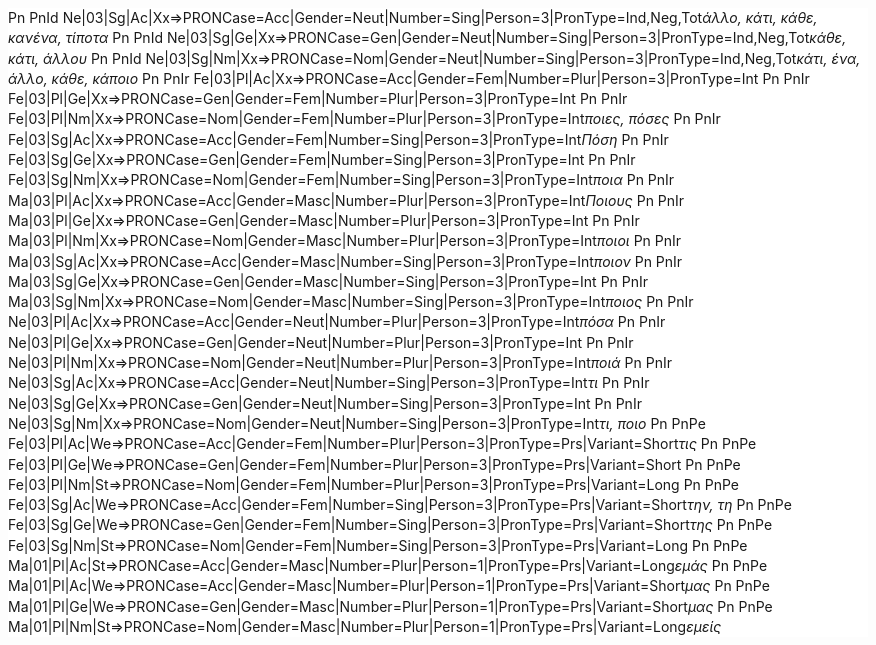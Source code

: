   <tr><td>Pn PnId Ne|03|Sg|Ac|Xx</td><td>=&gt;</td><td>PRON</td><td>Case=Acc|Gender=Neut|Number=Sing|Person=3|PronType=Ind,Neg,Tot</td><td><em>άλλο, κάτι, κάθε, κανένα, τίποτα</em></td></tr>
  <tr style="background:lightgray"><td>Pn PnId Ne|03|Sg|Ge|Xx</td><td>=&gt;</td><td>PRON</td><td>Case=Gen|Gender=Neut|Number=Sing|Person=3|PronType=Ind,Neg,Tot</td><td><em>κάθε, κάτι, άλλου</em></td></tr>
  <tr><td>Pn PnId Ne|03|Sg|Nm|Xx</td><td>=&gt;</td><td>PRON</td><td>Case=Nom|Gender=Neut|Number=Sing|Person=3|PronType=Ind,Neg,Tot</td><td><em>κάτι, ένα, άλλο, κάθε, κάποιο</em></td></tr>
  <tr style="background:lightgray"><td>Pn PnIr Fe|03|Pl|Ac|Xx</td><td>=&gt;</td><td>PRON</td><td>Case=Acc|Gender=Fem|Number=Plur|Person=3|PronType=Int</td><td><em></em></td></tr>
  <tr><td>Pn PnIr Fe|03|Pl|Ge|Xx</td><td>=&gt;</td><td>PRON</td><td>Case=Gen|Gender=Fem|Number=Plur|Person=3|PronType=Int</td><td><em></em></td></tr>
  <tr style="background:lightgray"><td>Pn PnIr Fe|03|Pl|Nm|Xx</td><td>=&gt;</td><td>PRON</td><td>Case=Nom|Gender=Fem|Number=Plur|Person=3|PronType=Int</td><td><em>ποιες, πόσες</em></td></tr>
  <tr><td>Pn PnIr Fe|03|Sg|Ac|Xx</td><td>=&gt;</td><td>PRON</td><td>Case=Acc|Gender=Fem|Number=Sing|Person=3|PronType=Int</td><td><em>Πόση</em></td></tr>
  <tr style="background:lightgray"><td>Pn PnIr Fe|03|Sg|Ge|Xx</td><td>=&gt;</td><td>PRON</td><td>Case=Gen|Gender=Fem|Number=Sing|Person=3|PronType=Int</td><td><em></em></td></tr>
  <tr><td>Pn PnIr Fe|03|Sg|Nm|Xx</td><td>=&gt;</td><td>PRON</td><td>Case=Nom|Gender=Fem|Number=Sing|Person=3|PronType=Int</td><td><em>ποια</em></td></tr>
  <tr style="background:lightgray"><td>Pn PnIr Ma|03|Pl|Ac|Xx</td><td>=&gt;</td><td>PRON</td><td>Case=Acc|Gender=Masc|Number=Plur|Person=3|PronType=Int</td><td><em>Ποιους</em></td></tr>
  <tr><td>Pn PnIr Ma|03|Pl|Ge|Xx</td><td>=&gt;</td><td>PRON</td><td>Case=Gen|Gender=Masc|Number=Plur|Person=3|PronType=Int</td><td><em></em></td></tr>
  <tr style="background:lightgray"><td>Pn PnIr Ma|03|Pl|Nm|Xx</td><td>=&gt;</td><td>PRON</td><td>Case=Nom|Gender=Masc|Number=Plur|Person=3|PronType=Int</td><td><em>ποιοι</em></td></tr>
  <tr><td>Pn PnIr Ma|03|Sg|Ac|Xx</td><td>=&gt;</td><td>PRON</td><td>Case=Acc|Gender=Masc|Number=Sing|Person=3|PronType=Int</td><td><em>ποιον</em></td></tr>
  <tr style="background:lightgray"><td>Pn PnIr Ma|03|Sg|Ge|Xx</td><td>=&gt;</td><td>PRON</td><td>Case=Gen|Gender=Masc|Number=Sing|Person=3|PronType=Int</td><td><em></em></td></tr>
  <tr><td>Pn PnIr Ma|03|Sg|Nm|Xx</td><td>=&gt;</td><td>PRON</td><td>Case=Nom|Gender=Masc|Number=Sing|Person=3|PronType=Int</td><td><em>ποιος</em></td></tr>
  <tr style="background:lightgray"><td>Pn PnIr Ne|03|Pl|Ac|Xx</td><td>=&gt;</td><td>PRON</td><td>Case=Acc|Gender=Neut|Number=Plur|Person=3|PronType=Int</td><td><em>πόσα</em></td></tr>
  <tr><td>Pn PnIr Ne|03|Pl|Ge|Xx</td><td>=&gt;</td><td>PRON</td><td>Case=Gen|Gender=Neut|Number=Plur|Person=3|PronType=Int</td><td><em></em></td></tr>
  <tr style="background:lightgray"><td>Pn PnIr Ne|03|Pl|Nm|Xx</td><td>=&gt;</td><td>PRON</td><td>Case=Nom|Gender=Neut|Number=Plur|Person=3|PronType=Int</td><td><em>ποιά</em></td></tr>
  <tr><td>Pn PnIr Ne|03|Sg|Ac|Xx</td><td>=&gt;</td><td>PRON</td><td>Case=Acc|Gender=Neut|Number=Sing|Person=3|PronType=Int</td><td><em>τι</em></td></tr>
  <tr style="background:lightgray"><td>Pn PnIr Ne|03|Sg|Ge|Xx</td><td>=&gt;</td><td>PRON</td><td>Case=Gen|Gender=Neut|Number=Sing|Person=3|PronType=Int</td><td><em></em></td></tr>
  <tr><td>Pn PnIr Ne|03|Sg|Nm|Xx</td><td>=&gt;</td><td>PRON</td><td>Case=Nom|Gender=Neut|Number=Sing|Person=3|PronType=Int</td><td><em>τι, ποιο</em></td></tr>
  <tr style="background:lightgray"><td>Pn PnPe Fe|03|Pl|Ac|We</td><td>=&gt;</td><td>PRON</td><td>Case=Acc|Gender=Fem|Number=Plur|Person=3|PronType=Prs|Variant=Short</td><td><em>τις</em></td></tr>
  <tr><td>Pn PnPe Fe|03|Pl|Ge|We</td><td>=&gt;</td><td>PRON</td><td>Case=Gen|Gender=Fem|Number=Plur|Person=3|PronType=Prs|Variant=Short</td><td><em></em></td></tr>
  <tr style="background:lightgray"><td>Pn PnPe Fe|03|Pl|Nm|St</td><td>=&gt;</td><td>PRON</td><td>Case=Nom|Gender=Fem|Number=Plur|Person=3|PronType=Prs|Variant=Long</td><td><em></em></td></tr>
  <tr><td>Pn PnPe Fe|03|Sg|Ac|We</td><td>=&gt;</td><td>PRON</td><td>Case=Acc|Gender=Fem|Number=Sing|Person=3|PronType=Prs|Variant=Short</td><td><em>την, τη</em></td></tr>
  <tr style="background:lightgray"><td>Pn PnPe Fe|03|Sg|Ge|We</td><td>=&gt;</td><td>PRON</td><td>Case=Gen|Gender=Fem|Number=Sing|Person=3|PronType=Prs|Variant=Short</td><td><em>της</em></td></tr>
  <tr><td>Pn PnPe Fe|03|Sg|Nm|St</td><td>=&gt;</td><td>PRON</td><td>Case=Nom|Gender=Fem|Number=Sing|Person=3|PronType=Prs|Variant=Long</td><td><em></em></td></tr>
  <tr style="background:lightgray"><td>Pn PnPe Ma|01|Pl|Ac|St</td><td>=&gt;</td><td>PRON</td><td>Case=Acc|Gender=Masc|Number=Plur|Person=1|PronType=Prs|Variant=Long</td><td><em>εμάς</em></td></tr>
  <tr><td>Pn PnPe Ma|01|Pl|Ac|We</td><td>=&gt;</td><td>PRON</td><td>Case=Acc|Gender=Masc|Number=Plur|Person=1|PronType=Prs|Variant=Short</td><td><em>μας</em></td></tr>
  <tr style="background:lightgray"><td>Pn PnPe Ma|01|Pl|Ge|We</td><td>=&gt;</td><td>PRON</td><td>Case=Gen|Gender=Masc|Number=Plur|Person=1|PronType=Prs|Variant=Short</td><td><em>μας</em></td></tr>
  <tr><td>Pn PnPe Ma|01|Pl|Nm|St</td><td>=&gt;</td><td>PRON</td><td>Case=Nom|Gender=Masc|Number=Plur|Person=1|PronType=Prs|Variant=Long</td><td><em>εμείς</em></td></tr>